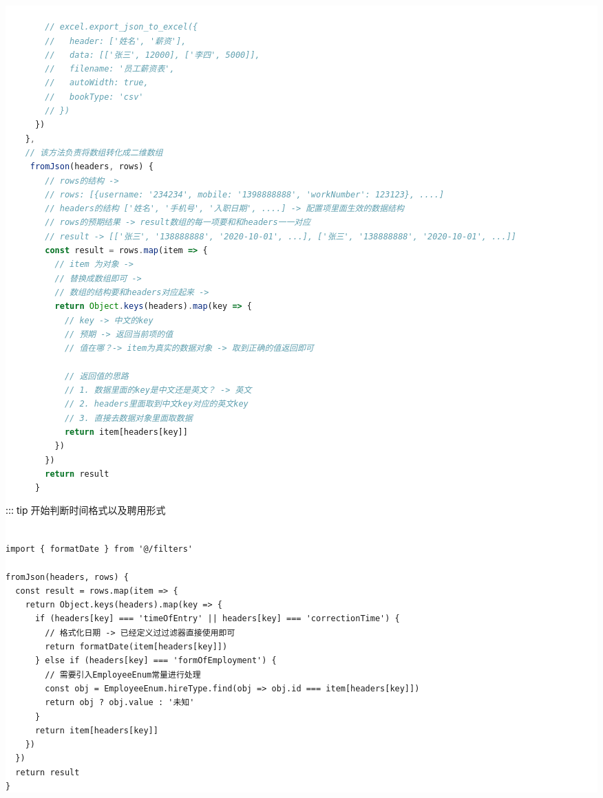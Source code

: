 ```js

        // excel.export_json_to_excel({
        //   header: ['姓名', '薪资'],
        //   data: [['张三', 12000], ['李四', 5000]],
        //   filename: '员工薪资表',
        //   autoWidth: true,
        //   bookType: 'csv'
        // })
      })
    },
    // 该方法负责将数组转化成二维数组
     fromJson(headers, rows) {
        // rows的结构 ->
        // rows: [{username: '234234', mobile: '1398888888', 'workNumber': 123123}, ....]
        // headers的结构 ['姓名', '手机号', '入职日期', ....] -> 配置项里面生效的数据结构
        // rows的预期结果 -> result数组的每一项要和和headers一一对应
        // result -> [['张三', '138888888', '2020-10-01', ...], ['张三', '138888888', '2020-10-01', ...]]
        const result = rows.map(item => {
          // item 为对象 ->
          // 替换成数组即可 ->
          // 数组的结构要和headers对应起来 ->
          return Object.keys(headers).map(key => {
            // key -> 中文的key
            // 预期 -> 返回当前项的值
            // 值在哪？-> item为真实的数据对象 -> 取到正确的值返回即可

            // 返回值的思路
            // 1. 数据里面的key是中文还是英文？ -> 英文
            // 2. headers里面取到中文key对应的英文key
            // 3. 直接去数据对象里面取数据
            return item[headers[key]]
          })
        })
        return result
      }
```

::: tip 开始判断时间格式以及聘用形式

```js{7-14}

import { formatDate } from '@/filters'

fromJson(headers, rows) {
  const result = rows.map(item => {
    return Object.keys(headers).map(key => {
      if (headers[key] === 'timeOfEntry' || headers[key] === 'correctionTime') {
        // 格式化日期 -> 已经定义过过滤器直接使用即可
        return formatDate(item[headers[key]])
      } else if (headers[key] === 'formOfEmployment') {
        // 需要引入EmployeeEnum常量进行处理
        const obj = EmployeeEnum.hireType.find(obj => obj.id === item[headers[key]])
        return obj ? obj.value : '未知'
      }
      return item[headers[key]]
    })
  })
  return result
}
```
